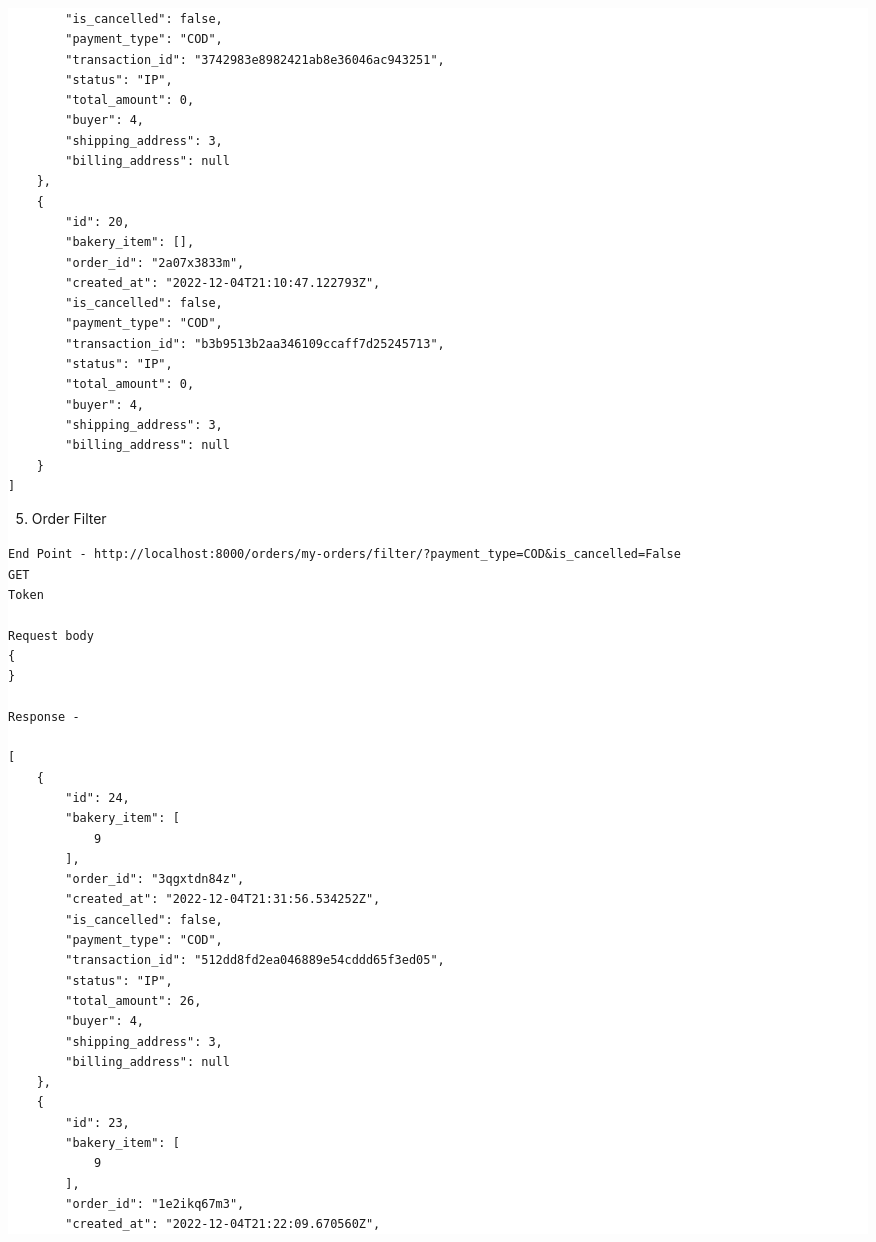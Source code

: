 ```
        "is_cancelled": false,
        "payment_type": "COD",
        "transaction_id": "3742983e8982421ab8e36046ac943251",
        "status": "IP",
        "total_amount": 0,
        "buyer": 4,
        "shipping_address": 3,
        "billing_address": null
    },
    {
        "id": 20,
        "bakery_item": [],
        "order_id": "2a07x3833m",
        "created_at": "2022-12-04T21:10:47.122793Z",
        "is_cancelled": false,
        "payment_type": "COD",
        "transaction_id": "b3b9513b2aa346109ccaff7d25245713",
        "status": "IP",
        "total_amount": 0,
        "buyer": 4,
        "shipping_address": 3,
        "billing_address": null
    }
]

```

5. Order Filter 

```
End Point - http://localhost:8000/orders/my-orders/filter/?payment_type=COD&is_cancelled=False
GET
Token

Request body 
{
}

Response - 

[
    {
        "id": 24,
        "bakery_item": [
            9
        ],
        "order_id": "3qgxtdn84z",
        "created_at": "2022-12-04T21:31:56.534252Z",
        "is_cancelled": false,
        "payment_type": "COD",
        "transaction_id": "512dd8fd2ea046889e54cddd65f3ed05",
        "status": "IP",
        "total_amount": 26,
        "buyer": 4,
        "shipping_address": 3,
        "billing_address": null
    },
    {
        "id": 23,
        "bakery_item": [
            9
        ],
        "order_id": "1e2ikq67m3",
        "created_at": "2022-12-04T21:22:09.670560Z",
```